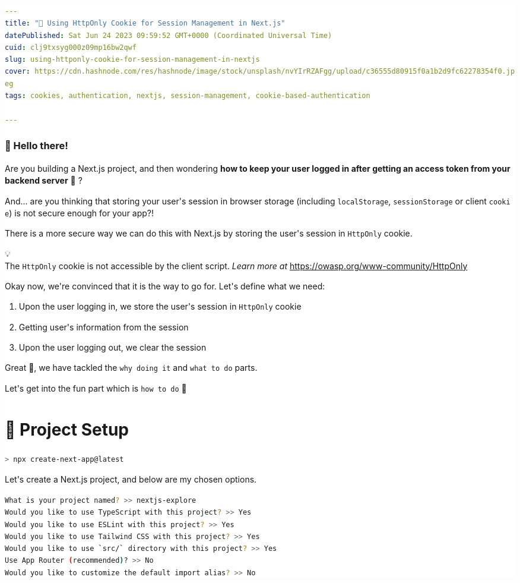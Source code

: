 ```yaml
---
title: "🔑 Using HttpOnly Cookie for Session Management in Next.js"
datePublished: Sat Jun 24 2023 09:59:52 GMT+0000 (Coordinated Universal Time)
cuid: clj9txsyg000z09mp16bw2qwf
slug: using-httponly-cookie-for-session-management-in-nextjs
cover: https://cdn.hashnode.com/res/hashnode/image/stock/unsplash/nvYIrRZAFgg/upload/c36555d80915f0a1b2d9fc62278354f0.jpeg
tags: cookies, authentication, nextjs, session-management, cookie-based-authentication

---
```


### 👋 Hello there!

Are you building a Next.js project, and then wondering **how to keep your user logged in after getting an access token from your backend server** 🤔 ?

And... are you thinking that storing your user's session in browser storage (including `localStorage`, `sessionStorage` or client `cookie`) is not secure enough for your app?!

There is a more secure way we can do this with Next.js by storing the user's session in `HttpOnly` cookie.

<div data-node-type="callout">
<div data-node-type="callout-emoji">💡</div>
<div data-node-type="callout-text">The <code>HttpOnly</code> cookie is not accessible by the client script. <em>Learn more at</em> <a target="_blank" rel="noopener noreferrer nofollow" href="https://owasp.org/www-community/HttpOnly" style="pointer-events: none">https://owasp.org/www-community/HttpOnly</a></div>
</div>

Okay now, we're convinced that it is the way to go for. Let's define what we need:

1. Upon the user logging in, we store the user's session in `HttpOnly` cookie
    
2. Getting user's information from the session
    
3. Upon the user logging out, we clear the session
    

Great 🎉, we have tackled the `why doing it` and `what to do` parts.

Let's get into the fun part which is `how to do` 🚀

# 🧱 Project Setup

```bash
> npx create-next-app@latest
```

Let's create a Next.js project, and below are my chosen options.

```bash
What is your project named? >> nextjs-explore
Would you like to use TypeScript with this project? >> Yes
Would you like to use ESLint with this project? >> Yes
Would you like to use Tailwind CSS with this project? >> Yes
Would you like to use `src/` directory with this project? >> Yes
Use App Router (recommended)? >> No
Would you like to customize the default import alias? >> No
```
